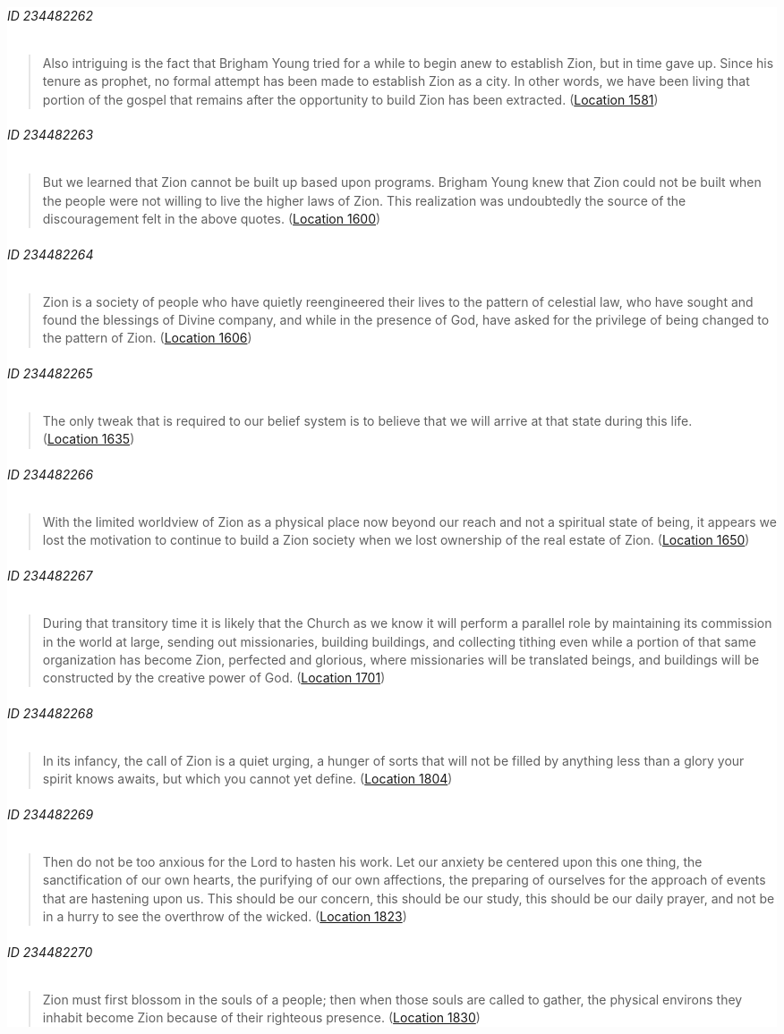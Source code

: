 ###### ID 234482262
> Also intriguing is the fact that Brigham Young tried for a while to begin anew to establish Zion, but in time gave up. Since his tenure as prophet, no formal attempt has been made to establish Zion as a city. In other words, we have been living that portion of the gospel that remains after the opportunity to build Zion has been extracted. ([Location 1581](https://readwise.io/to_kindle?action=open&asin=B007TY27W4&location=1581))
    
###### ID 234482263
> But we learned that Zion cannot be built up based upon programs. Brigham Young knew that Zion could not be built when the people were not willing to live the higher laws of Zion. This realization was undoubtedly the source of the discouragement felt in the above quotes. ([Location 1600](https://readwise.io/to_kindle?action=open&asin=B007TY27W4&location=1600))
    
###### ID 234482264
> Zion is a society of people who have quietly reengineered their lives to the pattern of celestial law, who have sought and found the blessings of Divine company, and while in the presence of God, have asked for the privilege of being changed to the pattern of Zion. ([Location 1606](https://readwise.io/to_kindle?action=open&asin=B007TY27W4&location=1606))
    
###### ID 234482265
> The only tweak that is required to our belief system is to believe that we will arrive at that state during this life. ([Location 1635](https://readwise.io/to_kindle?action=open&asin=B007TY27W4&location=1635))
    
###### ID 234482266
> With the limited worldview of Zion as a physical place now beyond our reach and not a spiritual state of being, it appears we lost the motivation to continue to build a Zion society when we lost ownership of the real estate of Zion. ([Location 1650](https://readwise.io/to_kindle?action=open&asin=B007TY27W4&location=1650))
    
###### ID 234482267
> During that transitory time it is likely that the Church as we know it will perform a parallel role by maintaining its commission in the world at large, sending out missionaries, building buildings, and collecting tithing even while a portion of that same organization has become Zion, perfected and glorious, where missionaries will be translated beings, and buildings will be constructed by the creative power of God. ([Location 1701](https://readwise.io/to_kindle?action=open&asin=B007TY27W4&location=1701))
    
###### ID 234482268
> In its infancy, the call of Zion is a quiet urging, a hunger of sorts that will not be filled by anything less than a glory your spirit knows awaits, but which you cannot yet define. ([Location 1804](https://readwise.io/to_kindle?action=open&asin=B007TY27W4&location=1804))
    
###### ID 234482269
> Then do not be too anxious for the Lord to hasten his work. Let our anxiety be centered upon this one thing, the sanctification of our own hearts, the purifying of our own affections, the preparing of ourselves for the approach of events that are hastening upon us. This should be our concern, this should be our study, this should be our daily prayer, and not be in a hurry to see the overthrow of the wicked. ([Location 1823](https://readwise.io/to_kindle?action=open&asin=B007TY27W4&location=1823))
    
###### ID 234482270
> Zion must first blossom in the souls of a people; then when those souls are called to gather, the physical environs they inhabit become Zion because of their righteous presence. ([Location 1830](https://readwise.io/to_kindle?action=open&asin=B007TY27W4&location=1830))
    